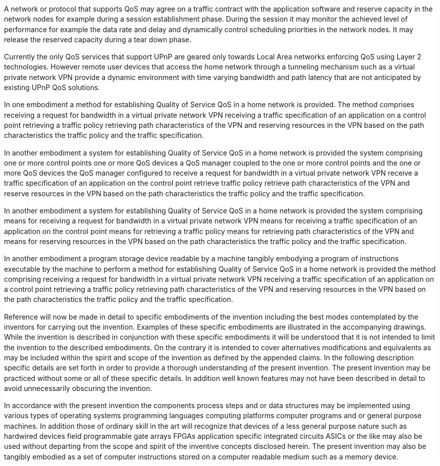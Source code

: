 A network or protocol that supports QoS may agree on a traffic contract with the application software and reserve capacity in the network nodes for example during a session establishment phase. During the session it may monitor the achieved level of performance for example the data rate and delay and dynamically control scheduling priorities in the network nodes. It may release the reserved capacity during a tear down phase.

Currently the only QoS services that support UPnP are geared only towards Local Area networks enforcing QoS using Layer 2 technologies. However remote user devices that access the home network through a tunneling mechanism such as a virtual private network VPN provide a dynamic environment with time varying bandwidth and path latency that are not anticipated by existing UPnP QoS solutions.

In one embodiment a method for establishing Quality of Service QoS in a home network is provided. The method comprises receiving a request for bandwidth in a virtual private network VPN receiving a traffic specification of an application on a control point retrieving a traffic policy retrieving path characteristics of the VPN and reserving resources in the VPN based on the path characteristics the traffic policy and the traffic specification.

In another embodiment a system for establishing Quality of Service QoS in a home network is provided the system comprising one or more control points one or more QoS devices a QoS manager coupled to the one or more control points and the one or more QoS devices the QoS manager configured to receive a request for bandwidth in a virtual private network VPN receive a traffic specification of an application on the control point retrieve traffic policy retrieve path characteristics of the VPN and reserve resources in the VPN based on the path characteristics the traffic policy and the traffic specification.

In another embodiment a system for establishing Quality of Service QoS in a home network is provided the system comprising means for receiving a request for bandwidth in a virtual private network VPN means for receiving a traffic specification of an application on the control point means for retrieving a traffic policy means for retrieving path characteristics of the VPN and means for reserving resources in the VPN based on the path characteristics the traffic policy and the traffic specification.

In another embodiment a program storage device readable by a machine tangibly embodying a program of instructions executable by the machine to perform a method for establishing Quality of Service QoS in a home network is provided the method comprising receiving a request for bandwidth in a virtual private network VPN receiving a traffic specification of an application on a control point retrieving a traffic policy retrieving path characteristics of the VPN and reserving resources in the VPN based on the path characteristics the traffic policy and the traffic specification.

Reference will now be made in detail to specific embodiments of the invention including the best modes contemplated by the inventors for carrying out the invention. Examples of these specific embodiments are illustrated in the accompanying drawings. While the invention is described in conjunction with these specific embodiments it will be understood that it is not intended to limit the invention to the described embodiments. On the contrary it is intended to cover alternatives modifications and equivalents as may be included within the spirit and scope of the invention as defined by the appended claims. In the following description specific details are set forth in order to provide a thorough understanding of the present invention. The present invention may be practiced without some or all of these specific details. In addition well known features may not have been described in detail to avoid unnecessarily obscuring the invention.

In accordance with the present invention the components process steps and or data structures may be implemented using various types of operating systems programming languages computing platforms computer programs and or general purpose machines. In addition those of ordinary skill in the art will recognize that devices of a less general purpose nature such as hardwired devices field programmable gate arrays FPGAs application specific integrated circuits ASICs or the like may also be used without departing from the scope and spirit of the inventive concepts disclosed herein. The present invention may also be tangibly embodied as a set of computer instructions stored on a computer readable medium such as a memory device.
